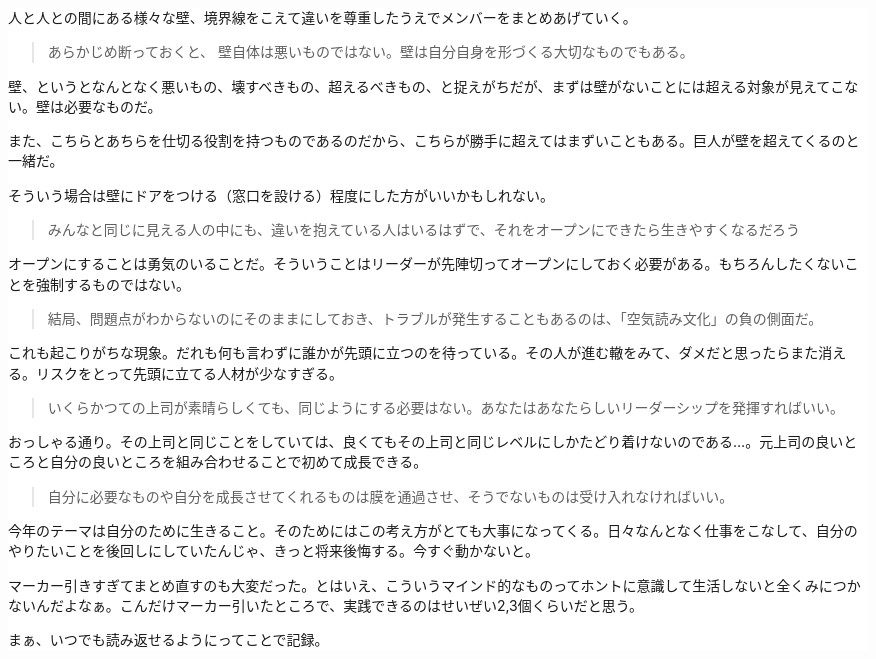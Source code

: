 人と人との間にある様々な壁、境界線をこえて違いを尊重したうえでメンバーをまとめあげていく。

> あらかじめ断っておくと、 壁自体は悪いものではない。壁は自分自身を形づくる大切なものでもある。

壁、というとなんとなく悪いもの、壊すべきもの、超えるべきもの、と捉えがちだが、まずは壁がないことには超える対象が見えてこない。壁は必要なものだ。

また、こちらとあちらを仕切る役割を持つものであるのだから、こちらが勝手に超えてはまずいこともある。巨人が壁を超えてくるのと一緒だ。

そういう場合は壁にドアをつける（窓口を設ける）程度にした方がいいかもしれない。

> みんなと同じに見える人の中にも、違いを抱えている人はいるはずで、それをオープンにできたら生きやすくなるだろう

オープンにすることは勇気のいることだ。そういうことはリーダーが先陣切ってオープンにしておく必要がある。もちろんしたくないことを強制するものではない。

> 結局、問題点がわからないのにそのままにしておき、トラブルが発生することもあるのは、「空気読み文化」の負の側面だ。

これも起こりがちな現象。だれも何も言わずに誰かが先頭に立つのを待っている。その人が進む轍をみて、ダメだと思ったらまた消える。リスクをとって先頭に立てる人材が少なすぎる。

> いくらかつての上司が素晴らしくても、同じようにする必要はない。あなたはあなたらしいリーダーシップを発揮すればいい。

おっしゃる通り。その上司と同じことをしていては、良くてもその上司と同じレベルにしかたどり着けないのである…。元上司の良いところと自分の良いところを組み合わせることで初めて成長できる。

> 自分に必要なものや自分を成長させてくれるものは膜を通過させ、そうでないものは受け入れなければいい。

今年のテーマは自分のために生きること。そのためにはこの考え方がとても大事になってくる。日々なんとなく仕事をこなして、自分のやりたいことを後回しにしていたんじゃ、きっと将来後悔する。今すぐ動かないと。

マーカー引きすぎてまとめ直すのも大変だった。とはいえ、こういうマインド的なものってホントに意識して生活しないと全くみにつかないんだよなぁ。こんだけマーカー引いたところで、実践できるのはせいぜい2,3個くらいだと思う。

まぁ、いつでも読み返せるようにってことで記録。
